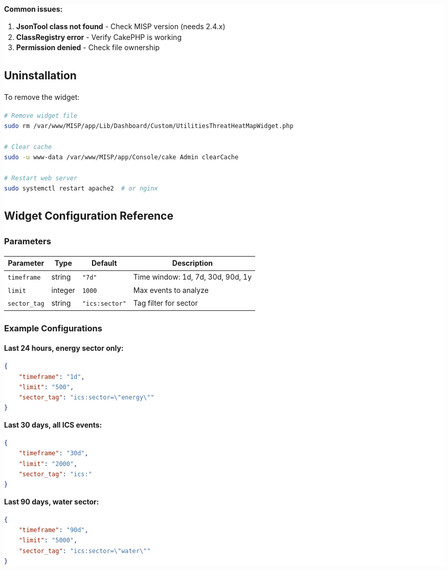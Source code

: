 **Common issues:**
1. **JsonTool class not found** - Check MISP version (needs 2.4.x)
2. **ClassRegistry error** - Verify CakePHP is working
3. **Permission denied** - Check file ownership

## Uninstallation

To remove the widget:

```bash
# Remove widget file
sudo rm /var/www/MISP/app/Lib/Dashboard/Custom/UtilitiesThreatHeatMapWidget.php

# Clear cache
sudo -u www-data /var/www/MISP/app/Console/cake Admin clearCache

# Restart web server
sudo systemctl restart apache2  # or nginx
```

## Widget Configuration Reference

### Parameters

| Parameter | Type | Default | Description |
|-----------|------|---------|-------------|
| `timeframe` | string | `"7d"` | Time window: 1d, 7d, 30d, 90d, 1y |
| `limit` | integer | `1000` | Max events to analyze |
| `sector_tag` | string | `"ics:sector"` | Tag filter for sector |

### Example Configurations

**Last 24 hours, energy sector only:**
```json
{
    "timeframe": "1d",
    "limit": "500",
    "sector_tag": "ics:sector=\"energy\""
}
```

**Last 30 days, all ICS events:**
```json
{
    "timeframe": "30d",
    "limit": "2000",
    "sector_tag": "ics:"
}
```

**Last 90 days, water sector:**
```json
{
    "timeframe": "90d",
    "limit": "5000",
    "sector_tag": "ics:sector=\"water\""
}
```
